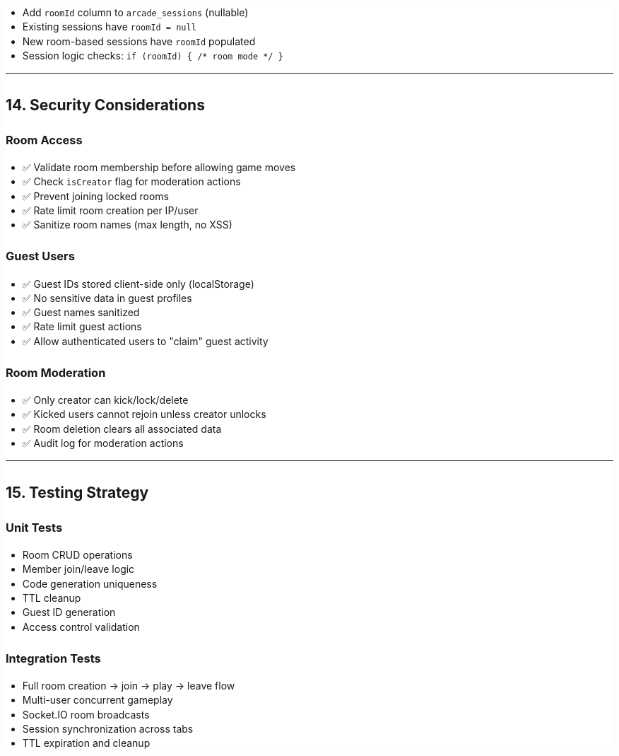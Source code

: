 - Add `roomId` column to `arcade_sessions` (nullable)
- Existing sessions have `roomId = null`
- New room-based sessions have `roomId` populated
- Session logic checks: `if (roomId) { /* room mode */ }`

---

## 14. Security Considerations

### Room Access

- ✅ Validate room membership before allowing game moves
- ✅ Check `isCreator` flag for moderation actions
- ✅ Prevent joining locked rooms
- ✅ Rate limit room creation per IP/user
- ✅ Sanitize room names (max length, no XSS)

### Guest Users

- ✅ Guest IDs stored client-side only (localStorage)
- ✅ No sensitive data in guest profiles
- ✅ Guest names sanitized
- ✅ Rate limit guest actions
- ✅ Allow authenticated users to "claim" guest activity

### Room Moderation

- ✅ Only creator can kick/lock/delete
- ✅ Kicked users cannot rejoin unless creator unlocks
- ✅ Room deletion clears all associated data
- ✅ Audit log for moderation actions

---

## 15. Testing Strategy

### Unit Tests

- Room CRUD operations
- Member join/leave logic
- Code generation uniqueness
- TTL cleanup
- Guest ID generation
- Access control validation

### Integration Tests

- Full room creation → join → play → leave flow
- Multi-user concurrent gameplay
- Socket.IO room broadcasts
- Session synchronization across tabs
- TTL expiration and cleanup
